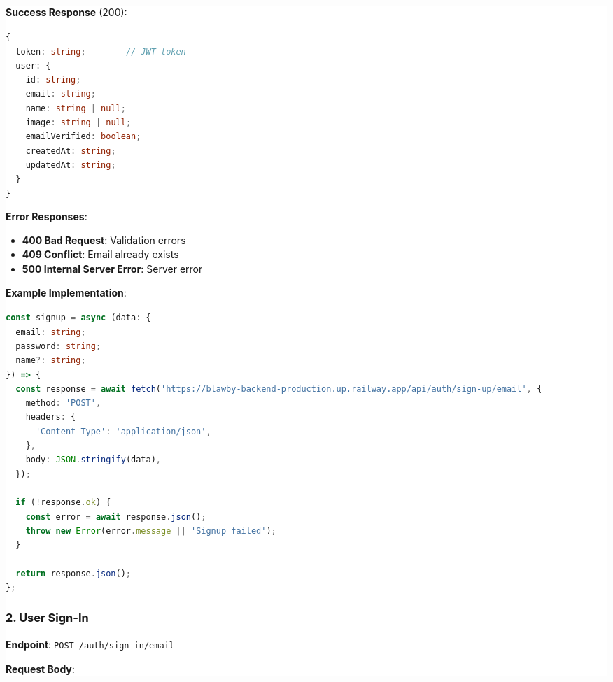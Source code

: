 **Success Response** (200):

```typescript
{
  token: string;        // JWT token
  user: {
    id: string;
    email: string;
    name: string | null;
    image: string | null;
    emailVerified: boolean;
    createdAt: string;
    updatedAt: string;
  }
}
```

**Error Responses**:

- **400 Bad Request**: Validation errors
- **409 Conflict**: Email already exists
- **500 Internal Server Error**: Server error

**Example Implementation**:

```typescript
const signup = async (data: {
  email: string;
  password: string;
  name?: string;
}) => {
  const response = await fetch('https://blawby-backend-production.up.railway.app/api/auth/sign-up/email', {
    method: 'POST',
    headers: {
      'Content-Type': 'application/json',
    },
    body: JSON.stringify(data),
  });

  if (!response.ok) {
    const error = await response.json();
    throw new Error(error.message || 'Signup failed');
  }

  return response.json();
};
```

### 2. User Sign-In

**Endpoint**: `POST /auth/sign-in/email`

**Request Body**:
